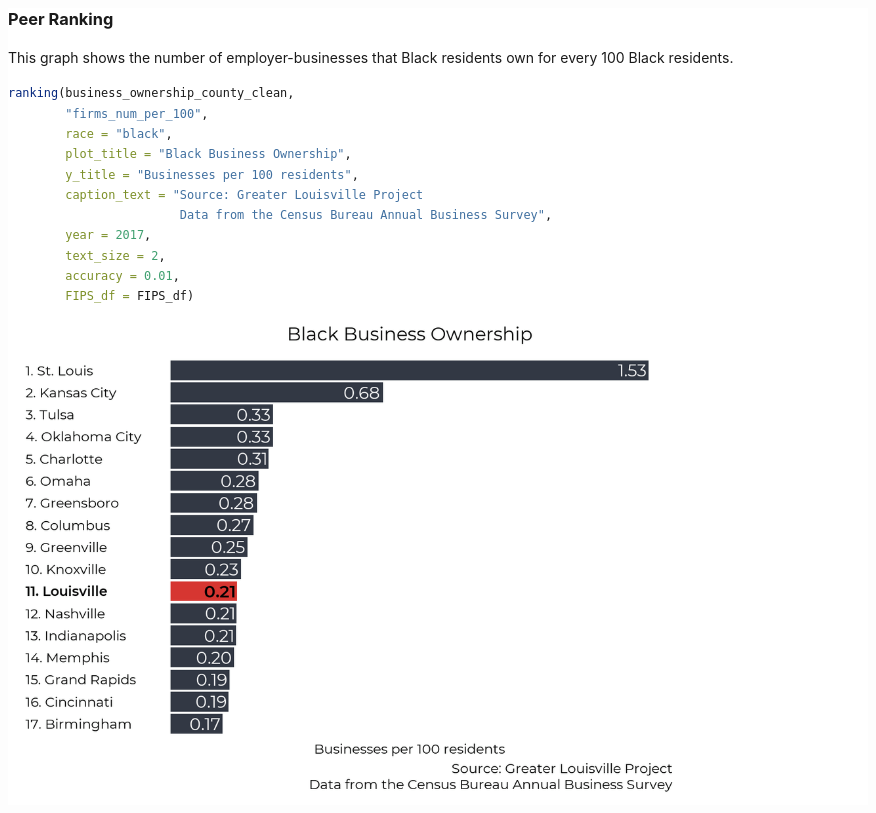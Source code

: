 ### Peer Ranking

This graph shows the number of employer-businesses that Black residents own for every 100 Black residents.


```r
ranking(business_ownership_county_clean,
        "firms_num_per_100",
        race = "black",
        plot_title = "Black Business Ownership",
        y_title = "Businesses per 100 residents",
        caption_text = "Source: Greater Louisville Project
                        Data from the Census Bureau Annual Business Survey",
        year = 2017,
        text_size = 2, 
        accuracy = 0.01,
        FIPS_df = FIPS_df)
```

<img src="Black_wealth_files/figure-html/business_ownership_ranking-1.png" width="672" />
